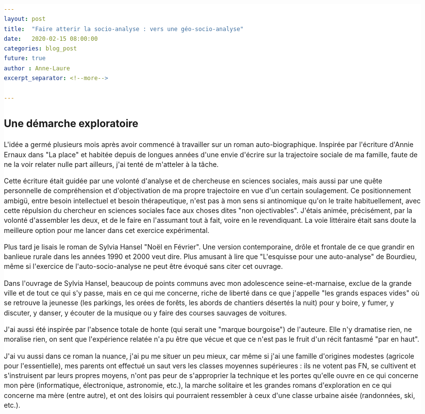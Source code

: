 ```yaml
---
layout: post
title:  "Faire atterir la socio-analyse : vers une géo-socio-analyse"
date:   2020-02-15 08:00:00
categories: blog_post
future: true
author : Anne-Laure
excerpt_separator: <!--more-->

---
```

## Une démarche exploratoire 

L'idée a germé plusieurs mois après avoir commencé à travailler sur un roman auto-biographique. Inspirée par l'écriture
d'Annie Ernaux dans "La place" et habitée depuis de longues années d'une envie d'écrire sur la trajectoire sociale de ma
famille, faute de ne la voir relater nulle part ailleurs, j'ai tenté de m'atteler à la tâche. 



Cette écriture était guidée par une volonté d'analyse et de chercheuse en sciences sociales, mais aussi par une quête personnelle de compréhension et d'objectivation de ma propre trajectoire en vue d'un certain soulagement. Ce positionnement ambigü, entre besoin intellectuel et besoin thérapeutique, n'est pas à mon sens si antinomique qu'on le traite habituellement, avec cette répulsion du chercheur en sciences sociales face aux choses dites "non ojectivables". J'étais animée, précisément, par la volonté d'assembler les deux, et de le faire en l'assumant tout à fait, voire en le revendiquant. La voie littéraire était sans doute la meilleure option pour me lancer dans cet exercice expérimental.


Plus tard je lisais le roman de Sylvia Hansel "Noël en Février". Une version contemporaine, drôle et frontale de ce que grandir
en banlieue rurale dans les années 1990 et 2000 veut dire. Plus amusant à lire que "L'esquisse pour une auto-analyse" de Bourdieu, même si l'exercice de l'auto-socio-analyse ne peut être évoqué sans citer cet ouvrage.


Dans l'ouvrage de Sylvia Hansel, beaucoup de points communs avec mon adolescence seine-et-marnaise, exclue
de la grande ville et de tout ce qui s'y passe, mais en ce qui me concerne, riche de liberté dans ce que j'appelle "les grands 
espaces vides" où se retrouve la jeunesse (les parkings, les orées de forêts, les abords de chantiers désertés la nuit) pour y 
boire, y fumer, y discuter, y danser, y écouter de la musique ou y faire des courses sauvages de voitures. 

J'ai aussi été inspirée
par l'absence totale de honte (qui serait une "marque bourgoise") de l'auteure. Elle n'y dramatise rien, ne moralise rien, on sent que l'expérience relatée n'a pu être que vécue et que ce n'est pas le fruit d'un récit fantasmé "par en haut". 

J'ai vu aussi dans ce roman la nuance, j'ai pu me situer un peu mieux, car même si j'ai une famille d'origines modestes 
(agricole pour l'essentielle), mes parents ont effectué un saut vers les classes moyennes supérieures : ils ne votent pas FN, se cultivent et s'instruisent par leurs propres moyens, n'ont pas peur de s'approprier 
la technique et les portes qu'elle ouvre en ce qui concerne mon père (informatique, électronique, astronomie, etc.), la marche 
solitaire et les grandes romans d'exploration en ce qui concerne ma mère (entre autre), et ont des loisirs qui pourraient 
ressembler à ceux d'une classe urbaine aisée (randonnées, ski, etc.). 
